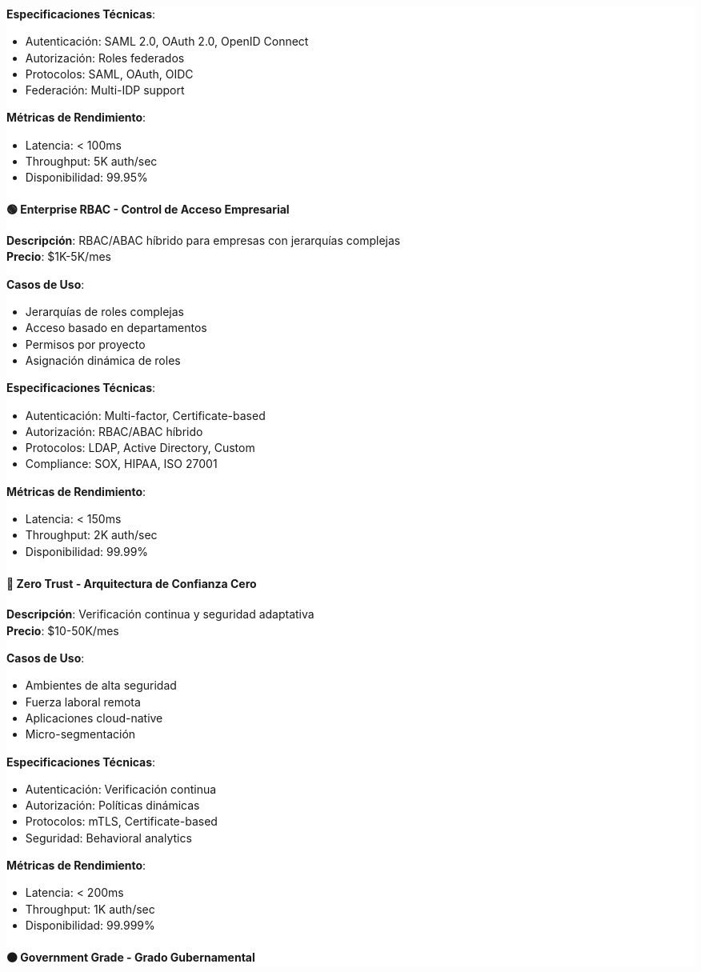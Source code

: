 **Especificaciones Técnicas**:
- Autenticación: SAML 2.0, OAuth 2.0, OpenID Connect
- Autorización: Roles federados
- Protocolos: SAML, OAuth, OIDC
- Federación: Multi-IDP support

**Métricas de Rendimiento**:
- Latencia: < 100ms
- Throughput: 5K auth/sec
- Disponibilidad: 99.95%

#### 🟢 Enterprise RBAC - Control de Acceso Empresarial

**Descripción**: RBAC/ABAC híbrido para empresas con jerarquías complejas  
**Precio**: $1K-5K/mes

**Casos de Uso**:
- Jerarquías de roles complejas
- Acceso basado en departamentos
- Permisos por proyecto
- Asignación dinámica de roles

**Especificaciones Técnicas**:
- Autenticación: Multi-factor, Certificate-based
- Autorización: RBAC/ABAC híbrido
- Protocolos: LDAP, Active Directory, Custom
- Compliance: SOX, HIPAA, ISO 27001

**Métricas de Rendimiento**:
- Latencia: < 150ms
- Throughput: 2K auth/sec
- Disponibilidad: 99.99%

#### 🔴 Zero Trust - Arquitectura de Confianza Cero

**Descripción**: Verificación continua y seguridad adaptativa  
**Precio**: $10-50K/mes

**Casos de Uso**:
- Ambientes de alta seguridad
- Fuerza laboral remota
- Aplicaciones cloud-native
- Micro-segmentación

**Especificaciones Técnicas**:
- Autenticación: Verificación continua
- Autorización: Políticas dinámicas
- Protocolos: mTLS, Certificate-based
- Seguridad: Behavioral analytics

**Métricas de Rendimiento**:
- Latencia: < 200ms
- Throughput: 1K auth/sec
- Disponibilidad: 99.999%

#### ⚫ Government Grade - Grado Gubernamental
